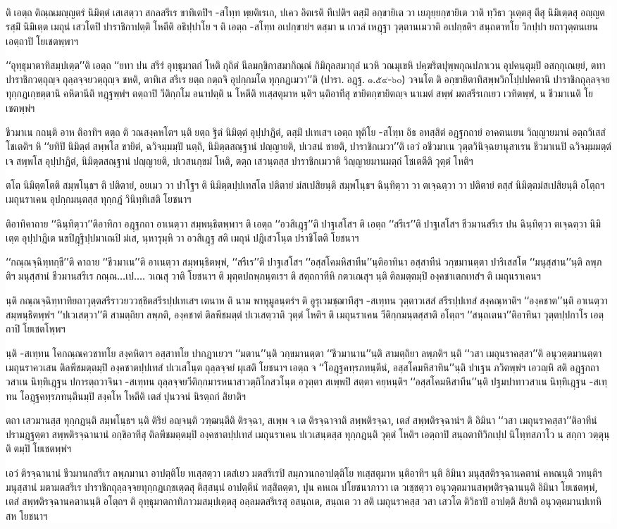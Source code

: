 
<p> ติ เอตฺถ ติณฺณมญฺญตรํ นิมิตฺตํ เสเสตฺวา สกลสรีเร ขาทิเตปิฯ -สโทฺท พฺยติเรเก, ปเคว อิตเรติ ทีเปติฯ ตสฺมิํ  อกฺขายิเต วา เยภุยฺยกฺขายิเต วาติ ทฺวิธา วุเตฺตสุ ตีสุ นิมิเตฺตสุ อญฺญตรสฺมิํ นิมิเตฺต เมถุนํ เสวโตปิ  ปาราชิกาปตฺติ โหตีติ อธิปฺปาโย ฯ ติ เอตฺถ -สโทฺท อเปกฺขายํฯ ตสฺมา น เกวลํ เหฎฺฐา วุตฺตานเมวาติ อเปกฺขติฯ สนฺถตาทโย วิกปฺปา ยถาวุตฺตนเยน เอตฺถาปิ โยเชตพฺพาฯ</p>


<p> ‘‘อุทฺธุมาตาทิสมฺปเตฺต’’ติ  เอตฺถ ‘‘ยทา ปน สรีรํ อุทฺธุมาตกํ โหติ กุถิตํ นีลมกฺขิกาสมากิณฺณํ กิมิกุลสมากุลํ นวหิ วณมุเขหิ ปคฺฆริตปุพฺพกุณปภาเวน อุปคนฺตุมฺปิ อสกฺกุเณยฺยํ, ตทา ปาราชิกวตฺถุญฺจ ถุลฺลจฺจยวตฺถุญฺจ ชหติ, ตาทิเส สรีเร ยตฺถ กตฺถจิ อุปกฺกมโต ทุกฺกฎเมวา’’ติ (ปารา. อฎฺฐ. ๑.๕๙-๖๐) วจนโต ติ อกฺขายิตาทิสพฺพวิกโปฺปปคตานิ ปาราชิกถุลฺลจฺจยทุกฺกฎเกฺขตฺตานิ คหิตานีติ ทฎฺฐพฺพํฯ ตตฺถาปิ วีติกฺกโม อนาปตฺติ น โหตีติ ทเสฺสตุมาห นฺติฯ นฺติอาทีสุ ขายิตกฺขายิตญฺจ นาเมตํ สพฺพํ มตสรีรเกเยว เวทิตพฺพํ, น ชีวมาเนติ โยเชตพฺพํฯ</p>


<p> ชีวมาเน กถนฺติ อาห ติอาทิฯ ตตฺถ ติ วณสงฺคหโตฯ นฺติ ยตฺถ ฐิตํ นิมิตฺตํ อุปฺปาฎิตํ, ตสฺมิํ ปเทเสฯ เอตฺถ ทุติโย -สโทฺท อิธ อทสฺสิตํ อฎฺฐกถายํ อาคตนเยน วิญฺญายมานํ อตฺถวิเสสํ โชเตติฯ หิ ‘‘ยทิปิ นิมิตฺตํ สพฺพโส ขายิตํ, ฉวิจมฺมมฺปิ นตฺถิ, นิมิตฺตสณฺฐานํ ปญฺญายติ, ปเวสนํ ชายติ, ปาราชิกเมวา’’ติ เอวํ อชีวมาเน วุตฺตวินิจฺฉยานุสาเรน ชีวมาเนปิ ฉวิจมฺมมตฺตํ เจ สพฺพโส อุปฺปาฎิตํ, นิมิตฺตสณฺฐานํ ปญฺญายติ, ปเวสนกฺขมํ โหติ, ตตฺถ เสวนฺตสฺส ปาราชิกเมวาติ วิญฺญายมานมตฺถํ โชเตตีติ วุตฺตํ โหติฯ</p>


<p> ตโต  นิมิตฺตโตติ สมฺพโนฺธฯ ติ ปติตายํ, อยเมว วา ปาโฐฯ ติ นิมิตฺตปฺปเทสโต ปติตายํ มํสเปสิยนฺติ สมฺพโนฺธฯ ฉินฺทิตฺวา วา ตเจฺฉตฺวา วา ปติตายํ ตสฺสํ นิมิตฺตมํสเปสิยนฺติ อโตฺถฯ เมถุนราเคน อุปกฺกมนฺตสฺส ทุกฺกฎํ วินิทฺทิเสติ โยชนาฯ</p>


<p> ติอาทิคาถาย ‘‘ฉินฺทิตฺวา’’ติอาทิกา อฎฺฐกถา อาเนตฺวา สมฺพนฺธิตพฺพาฯ ติ เอตฺถ ‘‘อวสิเฎฺฐ’’ติ ปาฐเสโสฯ ติ เอตฺถ ‘‘สรีเร’’ติ ปาฐเสโสฯ ชีวมานสรีเร ปน ฉินฺทิตฺวา ตเจฺฉตฺวา นิมิเตฺต อุปฺปาฎิเต นขปิฎฺฐิปฺปมาเณปิ มํเส, นฺหารุมฺหิ วา อวสิเฎฺฐ สติ เมถุนํ ปฎิเสวโนฺต ปราชิโตติ โยชนาฯ</p>


<p> ‘‘กณฺณจฺฉิทฺทกฺขี’’ติ คาถาย ‘‘ชีวมาเน’’ติ อาเนตฺวา สมฺพนฺธิตพฺพํ, ‘‘สรีเร’’ติ  ปาฐเสโสฯ ‘‘อสฺสโคมหิสาทีน’’นฺติอาทินา อสฺสาทีนํ วกฺขมานตฺตา ปาริเสสโต ‘‘มนุสฺสาน’’นฺติ ลพฺภติฯ มนุสฺสานํ ชีวมานสรีเร กณฺณ…เป.… วเณสุ วาติ โยชนาฯ ติ มุตฺตปถพฺภนฺตเรฯ ติ สตฺถกาทีหิ กตวเณสุฯ นฺติ ติลมตฺตมฺปิ องฺคชาเตกเทสํฯ ติ เมถุนราเคนฯ</p>


<p> นฺติ กณฺณจฺฉิทฺทาทิยถาวุตฺตสรีราวยววชฺชิตสรีรปฺปเทเสฯ เตนาห ติ  นาม พาหุมูลนฺตรํฯ ติ อูรุเวมชฺฌาทีสุฯ -สเทฺทน วุตฺตาวเสสํ สรีรปฺปเทสํ สงฺคณฺหาติฯ ‘‘องฺคชาต’’นฺติ อาเนตฺวา สมฺพนฺธิตพฺพํฯ ‘‘ปเวเสตฺวา’’ติ สามตฺถิยา ลพฺภติ, องฺคชาตํ ติลพีชมตฺตํ ปเวเสตฺวาติ  วุตฺตํ โหติฯ ติ เมถุนราเคน วีติกฺกมนฺตสฺสาติ อโตฺถฯ ‘‘สนฺถเตนา’’ติอาทินา วุตฺตปฺปกาโร เอตฺถาปิ โยเชตโพฺพฯ</p>


<p> นฺติ -สเทฺทน โคกณฺณควชาทโย สงฺคหิตาฯ อสฺสาทโย ปากฎาเยวฯ ‘‘มตาน’’นฺติ วกฺขมานตฺตา ‘‘ชีวมานาน’’นฺติ สามตฺถิยา ลพฺภติฯ นฺติ ‘‘วสา เมถุนราคสฺสา’’ติ อนุวตฺตมานตฺตา เมถุนราควเสน ติลพีชมตฺตมฺปิ องฺคชาตปฺปเทสํ ปเวเสโนฺต ถุลฺลจฺจยํ ผุเสติ โยชนาฯ เอตฺถ จ ‘‘โอฎฺฐคทฺรภทนฺตีนํ, อสฺสโคมหิสาทิน’’นฺติ ปาเฐน ภวิตพฺพํฯ เอวญฺหิ สติ อฎฺฐกถาวสาเน นิทฺทิเฎฺฐน ปการตฺถวาจินา -สเทฺทน ถุลฺลจฺจยวีติกฺกมารหนาสาวตฺถิโกสวโนฺต อวุตฺตา สเพฺพปิ สตฺตา คยฺหนฺติฯ ‘‘อสฺสโคมหิสาทีน’’นฺติ ปฐมปาทาวสาเน นิทฺทิเฎฺฐน -สเทฺทน โอฎฺฐคทฺรภทนฺตีนมฺปิ สงฺคโห โหตีติ เตสํ ปุนวจนํ นิรตฺถกํ สิยาติฯ</p>


<p> ตถา เสวมานสฺส ทุกฺกฎนฺติ สมฺพโนฺธฯ นฺติ ติริยํ อญฺจนฺติ วฑฺฒนฺตีติ ติรจฺฉา, สเพฺพ จ เต ติรจฺฉาจาติ สพฺพติรจฺฉา, เตสํ สพฺพติรจฺฉานํฯ ติ อิมินา ‘‘วสา เมถุนราคสฺสา’’ติอาทีนํ ปรามฎฺฐตฺตา สพฺพติรจฺฉานานํ อกฺขิอาทีสุ ติลพีชมตฺตมฺปิ องฺคชาตปฺปเทสํ เมถุนราเคน ปเวเสนฺตสฺส ทุกฺกฎนฺติ วุตฺตํ โหติฯ เอตฺถาปิ สนฺถตาทิวิกเปฺป นิโทฺทสภาโว น สกฺกา วตฺตุนฺติ ตมฺปิ โยเชตพฺพํฯ</p>


<p> เอวํ ติรจฺฉานานํ ชีวมานกสรีเร ลพฺภมานา อาปตฺติโย ทเสฺสตฺวา เตสํเยว มตสรีเรปิ  สมฺภวนกอาปตฺติโย ทเสฺสตุมาห นฺติอาทิฯ นฺติ  อิมินา มนุสฺสติรจฺฉานคตานํ คหณนฺติ วทนฺติฯ มนุสฺสานํ มตามตสรีเร ปาราชิกถุลฺลจฺจยทุกฺกฎเกฺขเตฺตสุ ติสฺสนฺนํ อาปตฺตีนํ ทสฺสิตตฺตา, ปุน คหเณ ปโยชนาภาวา เต วเชฺชตฺวา อนุวตฺตมานสพฺพติรจฺฉานนฺติ อิมินา โยเชตพฺพํ, เตสํ สพฺพติรจฺฉานคตานนฺติ อโตฺถฯ ติ อุทฺธุมาตกาทิภาวมสมฺปเตฺตสุ อลฺลมตสรีเรสุ  อสนฺถเต, สนฺถเต วา สติ เมถุนราคสฺส วสา เสวโต ติวิธาปิ อาปตฺติ สิยาติ อนุวตฺตมานปเทหิ สห โยชนาฯ</p>
